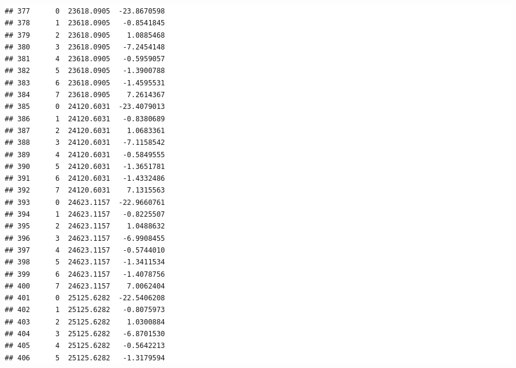     ## 377      0  23618.0905  -23.8670598
    ## 378      1  23618.0905   -0.8541845
    ## 379      2  23618.0905    1.0885468
    ## 380      3  23618.0905   -7.2454148
    ## 381      4  23618.0905   -0.5959057
    ## 382      5  23618.0905   -1.3900788
    ## 383      6  23618.0905   -1.4595531
    ## 384      7  23618.0905    7.2614367
    ## 385      0  24120.6031  -23.4079013
    ## 386      1  24120.6031   -0.8380689
    ## 387      2  24120.6031    1.0683361
    ## 388      3  24120.6031   -7.1158542
    ## 389      4  24120.6031   -0.5849555
    ## 390      5  24120.6031   -1.3651781
    ## 391      6  24120.6031   -1.4332486
    ## 392      7  24120.6031    7.1315563
    ## 393      0  24623.1157  -22.9660761
    ## 394      1  24623.1157   -0.8225507
    ## 395      2  24623.1157    1.0488632
    ## 396      3  24623.1157   -6.9908455
    ## 397      4  24623.1157   -0.5744010
    ## 398      5  24623.1157   -1.3411534
    ## 399      6  24623.1157   -1.4078756
    ## 400      7  24623.1157    7.0062404
    ## 401      0  25125.6282  -22.5406208
    ## 402      1  25125.6282   -0.8075973
    ## 403      2  25125.6282    1.0300884
    ## 404      3  25125.6282   -6.8701530
    ## 405      4  25125.6282   -0.5642213
    ## 406      5  25125.6282   -1.3179594